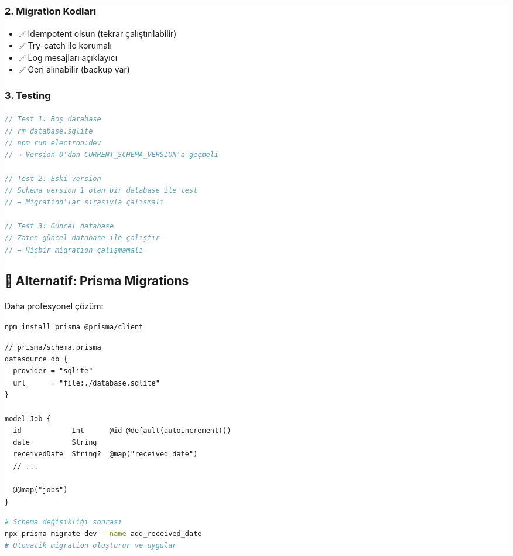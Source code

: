 ### 2. Migration Kodları
- ✅ Idempotent olsun (tekrar çalıştırılabilir)
- ✅ Try-catch ile korumalı
- ✅ Log mesajları açıklayıcı
- ✅ Geri alınabilir (backup var)

### 3. Testing
```typescript
// Test 1: Boş database
// rm database.sqlite
// npm run electron:dev
// → Version 0'dan CURRENT_SCHEMA_VERSION'a geçmeli

// Test 2: Eski version
// Schema version 1 olan bir database ile test
// → Migration'lar sırasıyla çalışmalı

// Test 3: Güncel database
// Zaten güncel database ile çalıştır
// → Hiçbir migration çalışmamalı
```

## 🔄 Alternatif: Prisma Migrations

Daha profesyonel çözüm:

```bash
npm install prisma @prisma/client
```

```prisma
// prisma/schema.prisma
datasource db {
  provider = "sqlite"
  url      = "file:./database.sqlite"
}

model Job {
  id            Int      @id @default(autoincrement())
  date          String
  receivedDate  String?  @map("received_date")
  // ...
  
  @@map("jobs")
}
```

```bash
# Schema değişikliği sonrası
npx prisma migrate dev --name add_received_date
# Otomatik migration oluşturur ve uygular
```

